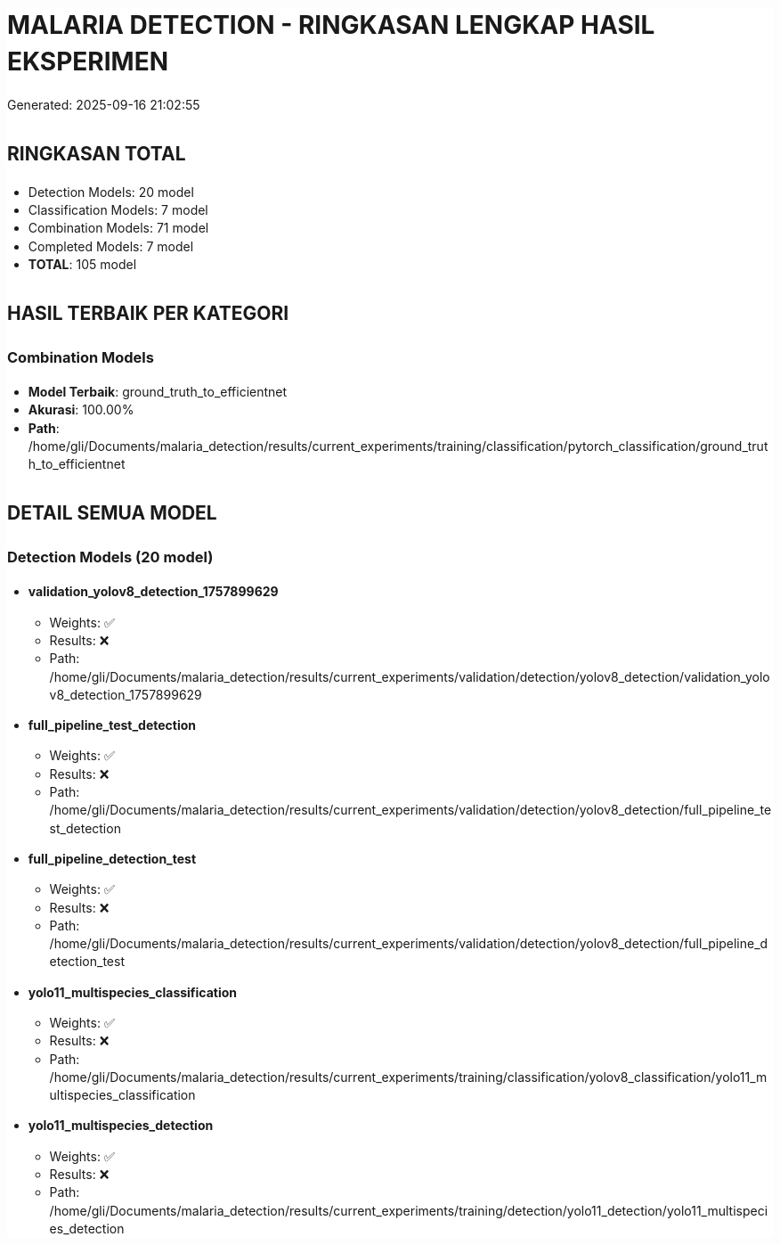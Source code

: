 # MALARIA DETECTION - RINGKASAN LENGKAP HASIL EKSPERIMEN
Generated: 2025-09-16 21:02:55

## RINGKASAN TOTAL
- Detection Models: 20 model
- Classification Models: 7 model
- Combination Models: 71 model
- Completed Models: 7 model
- **TOTAL**: 105 model

## HASIL TERBAIK PER KATEGORI

### Combination Models
- **Model Terbaik**: ground_truth_to_efficientnet
- **Akurasi**: 100.00%
- **Path**: /home/gli/Documents/malaria_detection/results/current_experiments/training/classification/pytorch_classification/ground_truth_to_efficientnet

## DETAIL SEMUA MODEL

### Detection Models (20 model)

- **validation_yolov8_detection_1757899629**
  - Weights: ✅
  - Results: ❌
  - Path: /home/gli/Documents/malaria_detection/results/current_experiments/validation/detection/yolov8_detection/validation_yolov8_detection_1757899629

- **full_pipeline_test_detection**
  - Weights: ✅
  - Results: ❌
  - Path: /home/gli/Documents/malaria_detection/results/current_experiments/validation/detection/yolov8_detection/full_pipeline_test_detection

- **full_pipeline_detection_test**
  - Weights: ✅
  - Results: ❌
  - Path: /home/gli/Documents/malaria_detection/results/current_experiments/validation/detection/yolov8_detection/full_pipeline_detection_test

- **yolo11_multispecies_classification**
  - Weights: ✅
  - Results: ❌
  - Path: /home/gli/Documents/malaria_detection/results/current_experiments/training/classification/yolov8_classification/yolo11_multispecies_classification

- **yolo11_multispecies_detection**
  - Weights: ✅
  - Results: ❌
  - Path: /home/gli/Documents/malaria_detection/results/current_experiments/training/detection/yolo11_detection/yolo11_multispecies_detection
